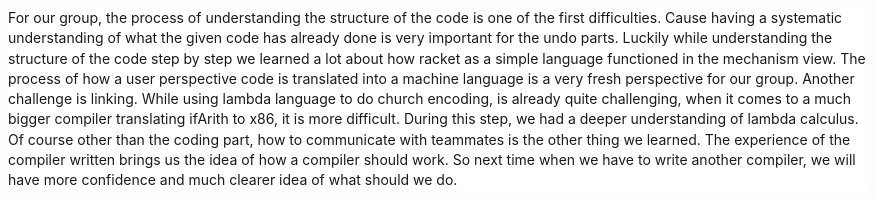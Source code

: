 For our group, the process of understanding the structure of the code is one of the first difficulties. Cause having a systematic understanding of what the given code has already done is very important for the undo parts. Luckily while understanding the structure of the code step by step we learned a lot about how racket as a simple language functioned in the mechanism view. The process of how a user perspective code is translated into a machine language is a very fresh perspective for our group. Another challenge is linking. While using lambda language to do church encoding, is already quite challenging, when it comes to a much bigger compiler translating ifArith to x86, it is more difficult. During this step, we had a deeper understanding of lambda calculus. Of course other than the coding part, how to communicate with teammates is the other thing we learned. The experience of the compiler written brings us the idea of how a compiler should work. So next time when we have to write another compiler, we will have more confidence and much clearer idea of what should we do.
